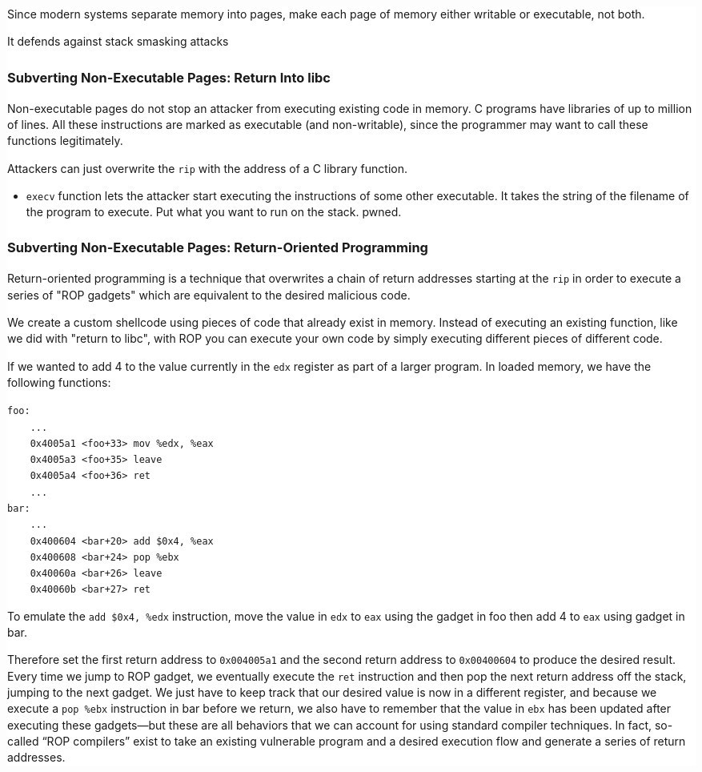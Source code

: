 Since modern systems separate memory into pages, make each page of memory either writable or executable, not both.

It defends against stack smasking attacks

### Subverting Non-Executable Pages: Return Into libc
Non-executable pages do not stop an attacker from executing existing code in memory. C programs have libraries of up to million of lines. All these instructions are marked as executable (and non-writable), since the programmer may want to call these functions legitimately.

Attackers can just overwrite the `rip` with the address of a C library function. 

- `execv` function lets the attacker start executing the instructions of some other executable. It takes the string of the filename of the program to execute. Put what you want to run on the stack. pwned.

### Subverting Non-Executable Pages: Return-Oriented Programming
Return-oriented programming is a technique that overwrites a chain of return addresses starting at the `rip` in order to execute a series of "ROP gadgets" which are equivalent to the desired malicious code. 

We create a custom shellcode using pieces of code that already exist in memory. Instead of executing an existing function, like we did with "return to libc", with ROP you can execute your own code by simply executing different pieces of different code. 

If we wanted to add 4 to the value currently in the `edx` register as part of a larger program. In loaded memory, we have the following functions:

```
foo:
    ...
    0x4005a1 <foo+33> mov %edx, %eax
    0x4005a3 <foo+35> leave
    0x4005a4 <foo+36> ret
    ...
bar:
    ...
    0x400604 <bar+20> add $0x4, %eax
    0x400608 <bar+24> pop %ebx
    0x40060a <bar+26> leave
    0x40060b <bar+27> ret
```

To emulate the `add $0x4, %edx` instruction, move the value in `edx` to `eax` using the gadget in foo then add 4 to `eax` using gadget in bar. 

Therefore set the first return address to `0x004005a1` and the second return address to `0x00400604` to produce the desired result. Every time we jump to ROP gadget, we eventually execute the `ret` instruction and then pop the next return address off the stack, jumping to the next gadget. We just have to keep track that our desired value is now in a different register, and because we execute a `pop %ebx` instruction in bar before we return, we also have to remember that the value in `ebx` has been updated after executing these gadgets—but these are all behaviors that we can account for using standard compiler techniques. In fact, so-called “ROP compilers” exist to take an existing vulnerable program and a desired execution flow and generate a series of return addresses.
